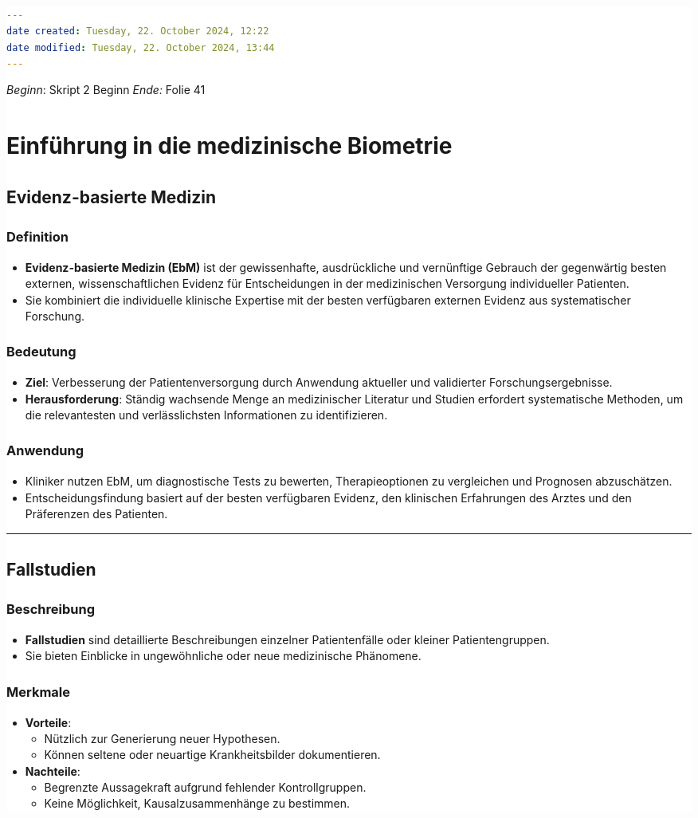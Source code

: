 ```yaml
---
date created: Tuesday, 22. October 2024, 12:22
date modified: Tuesday, 22. October 2024, 13:44
---
```


_Beginn_: Skript 2 Beginn
_Ende:_ Folie 41

# Einführung in die medizinische Biometrie

## Evidenz-basierte Medizin

### Definition

- **Evidenz-basierte Medizin (EbM)** ist der gewissenhafte, ausdrückliche und vernünftige Gebrauch der gegenwärtig besten externen, wissenschaftlichen Evidenz für Entscheidungen in der medizinischen Versorgung individueller Patienten.
- Sie kombiniert die individuelle klinische Expertise mit der besten verfügbaren externen Evidenz aus systematischer Forschung.

### Bedeutung

- **Ziel**: Verbesserung der Patientenversorgung durch Anwendung aktueller und validierter Forschungsergebnisse.
- **Herausforderung**: Ständig wachsende Menge an medizinischer Literatur und Studien erfordert systematische Methoden, um die relevantesten und verlässlichsten Informationen zu identifizieren.

### Anwendung

- Kliniker nutzen EbM, um diagnostische Tests zu bewerten, Therapieoptionen zu vergleichen und Prognosen abzuschätzen.
- Entscheidungsfindung basiert auf der besten verfügbaren Evidenz, den klinischen Erfahrungen des Arztes und den Präferenzen des Patienten.

---

## Fallstudien

### Beschreibung

- **Fallstudien** sind detaillierte Beschreibungen einzelner Patientenfälle oder kleiner Patientengruppen.
- Sie bieten Einblicke in ungewöhnliche oder neue medizinische Phänomene.

### Merkmale

- **Vorteile**:
  - Nützlich zur Generierung neuer Hypothesen.
  - Können seltene oder neuartige Krankheitsbilder dokumentieren.
- **Nachteile**:
  - Begrenzte Aussagekraft aufgrund fehlender Kontrollgruppen.
  - Keine Möglichkeit, Kausalzusammenhänge zu bestimmen.
